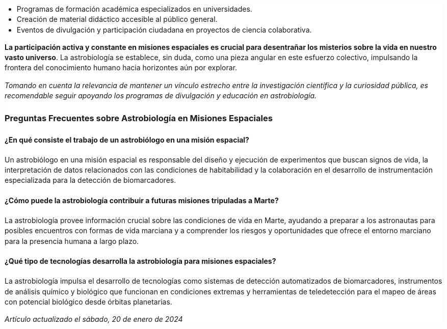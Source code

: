 - Programas de formación académica especializados en universidades.
- Creación de material didáctico accesible al público general.
- Eventos de divulgación y participación ciudadana en proyectos de ciencia colaborativa.

**La participación activa y constante en misiones espaciales es crucial para desentrañar los misterios sobre la vida en nuestro vasto universo**. La astrobiología se establece, sin duda, como una pieza angular en este esfuerzo colectivo, impulsando la frontera del conocimiento humano hacia horizontes aún por explorar.

*Tomando en cuenta la relevancia de mantener un vínculo estrecho entre la investigación científica y la curiosidad pública, es recomendable seguir apoyando los programas de divulgación y educación en astrobiología.*

### Preguntas Frecuentes sobre Astrobiología en Misiones Espaciales

#### ¿En qué consiste el trabajo de un astrobiólogo en una misión espacial?
Un astrobiólogo en una misión espacial es responsable del diseño y ejecución de experimentos que buscan signos de vida, la interpretación de datos relacionados con las condiciones de habitabilidad y la colaboración en el desarrollo de instrumentación especializada para la detección de biomarcadores.

#### ¿Cómo puede la astrobiología contribuir a futuras misiones tripuladas a Marte?
La astrobiología provee información crucial sobre las condiciones de vida en Marte, ayudando a preparar a los astronautas para posibles encuentros con formas de vida marciana y a comprender los riesgos y oportunidades que ofrece el entorno marciano para la presencia humana a largo plazo.

#### ¿Qué tipo de tecnologías desarrolla la astrobiología para misiones espaciales?
La astrobiología impulsa el desarrollo de tecnologías como sistemas de detección automatizados de biomarcadores, instrumentos de análisis químico y biológico que funcionan en condiciones extremas y herramientas de teledetección para el mapeo de áreas con potencial biológico desde órbitas planetarias.

_Artículo actualizado el sábado, 20 de enero de 2024_